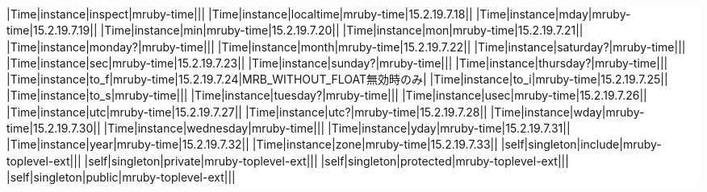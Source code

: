 |Time|instance|inspect|mruby-time|||
|Time|instance|localtime|mruby-time|15.2.19.7.18||
|Time|instance|mday|mruby-time|15.2.19.7.19||
|Time|instance|min|mruby-time|15.2.19.7.20||
|Time|instance|mon|mruby-time|15.2.19.7.21||
|Time|instance|monday?|mruby-time|||
|Time|instance|month|mruby-time|15.2.19.7.22||
|Time|instance|saturday?|mruby-time|||
|Time|instance|sec|mruby-time|15.2.19.7.23||
|Time|instance|sunday?|mruby-time|||
|Time|instance|thursday?|mruby-time|||
|Time|instance|to_f|mruby-time|15.2.19.7.24|MRB_WITHOUT_FLOAT無効時のみ|
|Time|instance|to_i|mruby-time|15.2.19.7.25||
|Time|instance|to_s|mruby-time|||
|Time|instance|tuesday?|mruby-time|||
|Time|instance|usec|mruby-time|15.2.19.7.26||
|Time|instance|utc|mruby-time|15.2.19.7.27||
|Time|instance|utc?|mruby-time|15.2.19.7.28||
|Time|instance|wday|mruby-time|15.2.19.7.30||
|Time|instance|wednesday|mruby-time|||
|Time|instance|yday|mruby-time|15.2.19.7.31||
|Time|instance|year|mruby-time|15.2.19.7.32||
|Time|instance|zone|mruby-time|15.2.19.7.33||
|self|singleton|include|mruby-toplevel-ext|||
|self|singleton|private|mruby-toplevel-ext|||
|self|singleton|protected|mruby-toplevel-ext|||
|self|singleton|public|mruby-toplevel-ext|||
